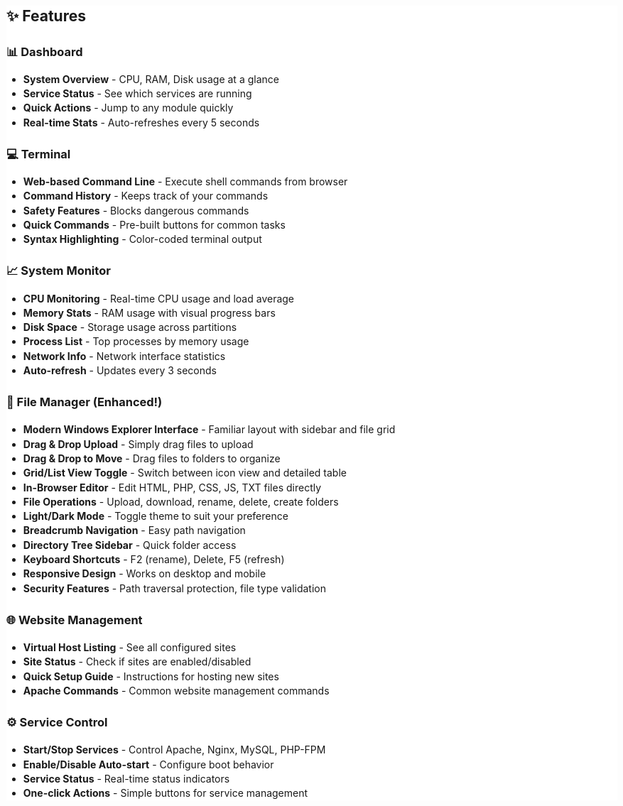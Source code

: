 ## ✨ Features

### 📊 Dashboard
- **System Overview** - CPU, RAM, Disk usage at a glance
- **Service Status** - See which services are running
- **Quick Actions** - Jump to any module quickly
- **Real-time Stats** - Auto-refreshes every 5 seconds

### 💻 Terminal
- **Web-based Command Line** - Execute shell commands from browser
- **Command History** - Keeps track of your commands
- **Safety Features** - Blocks dangerous commands
- **Quick Commands** - Pre-built buttons for common tasks
- **Syntax Highlighting** - Color-coded terminal output

### 📈 System Monitor
- **CPU Monitoring** - Real-time CPU usage and load average
- **Memory Stats** - RAM usage with visual progress bars
- **Disk Space** - Storage usage across partitions
- **Process List** - Top processes by memory usage
- **Network Info** - Network interface statistics
- **Auto-refresh** - Updates every 3 seconds

### 📁 File Manager (Enhanced!)
- **Modern Windows Explorer Interface** - Familiar layout with sidebar and file grid
- **Drag & Drop Upload** - Simply drag files to upload
- **Drag & Drop to Move** - Drag files to folders to organize
- **Grid/List View Toggle** - Switch between icon view and detailed table
- **In-Browser Editor** - Edit HTML, PHP, CSS, JS, TXT files directly
- **File Operations** - Upload, download, rename, delete, create folders
- **Light/Dark Mode** - Toggle theme to suit your preference
- **Breadcrumb Navigation** - Easy path navigation
- **Directory Tree Sidebar** - Quick folder access
- **Keyboard Shortcuts** - F2 (rename), Delete, F5 (refresh)
- **Responsive Design** - Works on desktop and mobile
- **Security Features** - Path traversal protection, file type validation

### 🌐 Website Management
- **Virtual Host Listing** - See all configured sites
- **Site Status** - Check if sites are enabled/disabled
- **Quick Setup Guide** - Instructions for hosting new sites
- **Apache Commands** - Common website management commands

### ⚙️ Service Control
- **Start/Stop Services** - Control Apache, Nginx, MySQL, PHP-FPM
- **Enable/Disable Auto-start** - Configure boot behavior
- **Service Status** - Real-time status indicators
- **One-click Actions** - Simple buttons for service management
